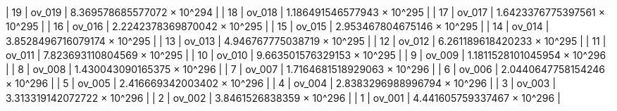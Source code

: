| 19 | ov_019 | 8.369578685577072 × 10^294 |
| 18 | ov_018 | 1.186491546577943 × 10^295 |
| 17 | ov_017 | 1.6423376775397561 × 10^295 |
| 16 | ov_016 | 2.2242378369870042 × 10^295 |
| 15 | ov_015 | 2.953467804675146 × 10^295 |
| 14 | ov_014 | 3.8528496716079174 × 10^295 |
| 13 | ov_013 | 4.946767775038719 × 10^295 |
| 12 | ov_012 | 6.261189618420233 × 10^295 |
| 11 | ov_011 | 7.823693110804569 × 10^295 |
| 10 | ov_010 | 9.663501576329153 × 10^295 |
| 9 | ov_009 | 1.1811528101045954 × 10^296 |
| 8 | ov_008 | 1.430043090165375 × 10^296 |
| 7 | ov_007 | 1.7164681518929063 × 10^296 |
| 6 | ov_006 | 2.0440647758154246 × 10^296 |
| 5 | ov_005 | 2.416669342003402 × 10^296 |
| 4 | ov_004 | 2.8383296988996794 × 10^296 |
| 3 | ov_003 | 3.313319142072722 × 10^296 |
| 2 | ov_002 | 3.8461526838359 × 10^296 |
| 1 | ov_001 | 4.441605759337467 × 10^296 |


